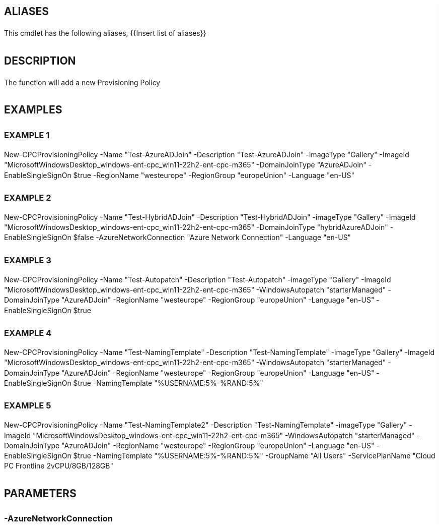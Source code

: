 ## ALIASES

This cmdlet has the following aliases,
  {{Insert list of aliases}}

## DESCRIPTION

The function will add a new Provisioning Policy

## EXAMPLES

### EXAMPLE 1

New-CPCProvisioningPolicy -Name "Test-AzureADJoin" -Description "Test-AzureADJoin" -imageType "Gallery" -ImageId "MicrosoftWindowsDesktop_windows-ent-cpc_win11-22h2-ent-cpc-m365" -DomainJoinType "AzureADJoin" -EnableSingleSignOn $true -RegionName "westeurope" -RegionGroup "europeUnion" -Language "en-US"

### EXAMPLE 2

New-CPCProvisioningPolicy -Name "Test-HybridADJoin" -Description "Test-HybridADJoin" -imageType "Gallery" -ImageId "MicrosoftWindowsDesktop_windows-ent-cpc_win11-22h2-ent-cpc-m365" -DomainJoinType "hybridAzureADJoin" -EnableSingleSignOn $false -AzureNetworkConnection "Azure Network Connection" -Language "en-US"

### EXAMPLE 3

New-CPCProvisioningPolicy -Name "Test-Autopatch" -Description "Test-Autopatch" -imageType "Gallery" -ImageId "MicrosoftWindowsDesktop_windows-ent-cpc_win11-22h2-ent-cpc-m365" -WindowsAutopatch "starterManaged" -DomainJoinType "AzureADJoin" -RegionName "westeurope" -RegionGroup "europeUnion" -Language "en-US" -EnableSingleSignOn $true

### EXAMPLE 4

New-CPCProvisioningPolicy -Name "Test-NamingTemplate" -Description "Test-NamingTemplate" -imageType "Gallery" -ImageId "MicrosoftWindowsDesktop_windows-ent-cpc_win11-22h2-ent-cpc-m365" -WindowsAutopatch "starterManaged" -DomainJoinType "AzureADJoin" -RegionName "westeurope" -RegionGroup "europeUnion" -Language "en-US" -EnableSingleSignOn $true -NamingTemplate "%USERNAME:5%-%RAND:5%"

### EXAMPLE 5

New-CPCProvisioningPolicy -Name "Test-NamingTemplate2" -Description "Test-NamingTemplate" -imageType "Gallery" -ImageId "MicrosoftWindowsDesktop_windows-ent-cpc_win11-22h2-ent-cpc-m365" -WindowsAutopatch "starterManaged" -DomainJoinType "AzureADJoin" -RegionName "westeurope" -RegionGroup "europeUnion" -Language "en-US" -EnableSingleSignOn $true -NamingTemplate "%USERNAME:5%-%RAND:5%"  -GroupName "All Users" -ServicePlanName "Cloud PC Frontline 2vCPU/8GB/128GB"

## PARAMETERS

### -AzureNetworkConnection
